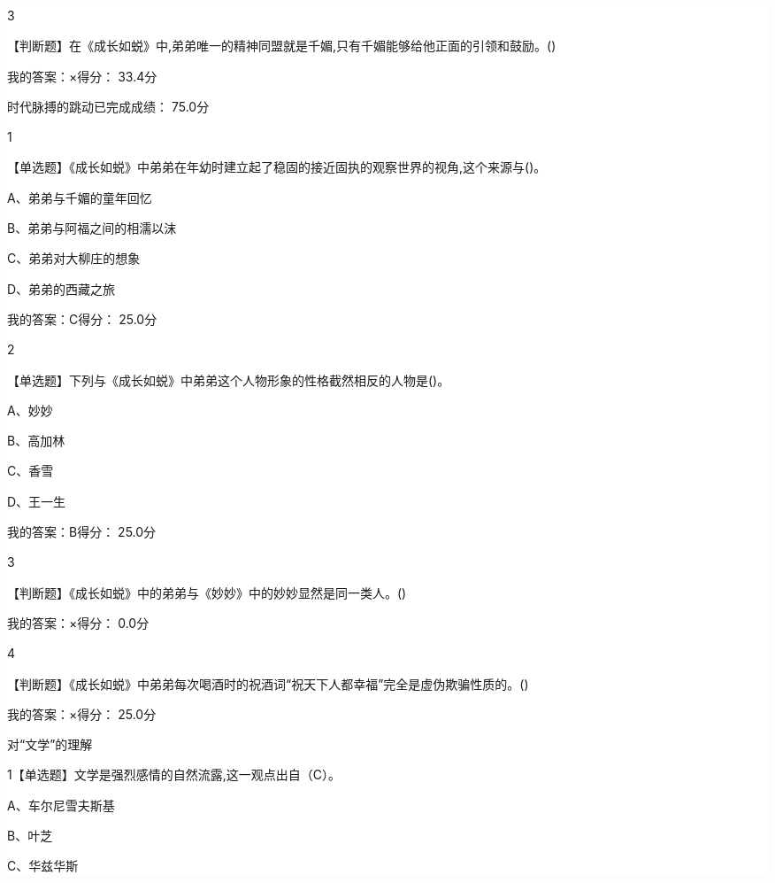 

3

【判断题】在《成长如蜕》中,弟弟唯一的精神同盟就是千媚,只有千媚能够给他正面的引领和鼓励。()

我的答案：×得分： 33.4分

时代脉搏的跳动已完成成绩： 75.0分

1

【单选题】《成长如蜕》中弟弟在年幼时建立起了稳固的接近固执的观察世界的视角,这个来源与()。



A、弟弟与千媚的童年回忆

B、弟弟与阿福之间的相濡以沫

C、弟弟对大柳庄的想象

D、弟弟的西藏之旅

我的答案：C得分： 25.0分



2

【单选题】下列与《成长如蜕》中弟弟这个人物形象的性格截然相反的人物是()。



A、妙妙

B、高加林

C、香雪

D、王一生

我的答案：B得分： 25.0分



3

【判断题】《成长如蜕》中的弟弟与《妙妙》中的妙妙显然是同一类人。()

我的答案：×得分： 0.0分

4

【判断题】《成长如蜕》中弟弟每次喝酒时的祝酒词“祝天下人都幸福”完全是虚伪欺骗性质的。()

我的答案：×得分： 25.0分



对“文学”的理解

1【单选题】文学是强烈感情的自然流露,这一观点出自（C）。

A、车尔尼雪夫斯基

B、叶芝

C、华兹华斯
